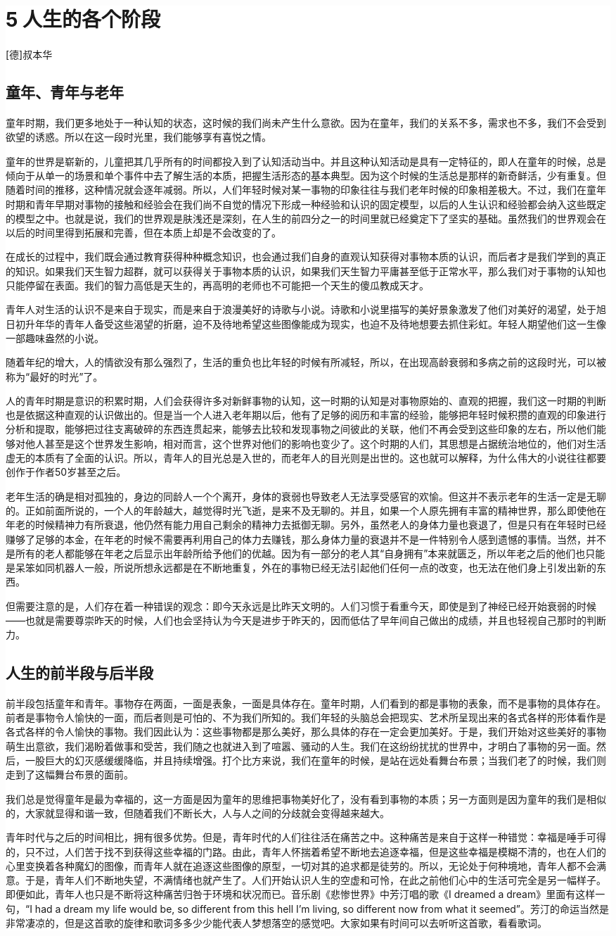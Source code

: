 <link href="../../../css/style.css" rel="stylesheet" type="text/css" />

#  5 人生的各个阶段
<span class="r">[德]叔本华

## 童年、青年与老年

<div class="p">

童年时期，我们更多地处于一种认知的状态，这时候的我们尚未产生什么意欲。因为在童年，我们的关系不多，需求也不多，我们不会受到欲望的诱惑。所以在这一段时光里，我们能够享有喜悦之情。
  
童年的世界是崭新的，儿童把其几乎所有的时间都投入到了认知活动当中。并且这种认知活动是具有一定特征的，即人在童年的时候，总是倾向于从单一的场景和单个事件中去了解生活的本质，把握生活形态的基本典型。因为这个时候的生活总是那样的新奇鲜活，少有重复。但随着时间的推移，这种情况就会逐年减弱。所以，人们年轻时候对某一事物的印象往往与我们老年时候的印象相差极大。不过，我们在童年时期和青年早期对事物的接触和经验会在我们尚不自觉的情况下形成一种经验和认识的固定模型，以后的人生认识和经验都会纳入这些既定的模型之中。也就是说，我们的世界观是肤浅还是深刻，在人生的前四分之一的时间里就已经奠定下了坚实的基础。虽然我们的世界观会在以后的时间里得到拓展和完善，但在本质上却是不会改变的了。
  
在成长的过程中，我们既会通过教育获得种种概念知识，也会通过我们自身的直观认知获得对事物本质的认识，而后者才是我们学到的真正的知识。如果我们天生智力超群，就可以获得关于事物本质的认识，如果我们天生智力平庸甚至低于正常水平，那么我们对于事物的认知也只能停留在表面。我们的智力高低是天生的，再高明的老师也不可能把一个天生的傻瓜教成天才。
  
青年人对生活的认识不是来自于现实，而是来自于浪漫美好的诗歌与小说。诗歌和小说里描写的美好景象激发了他们对美好的渴望，处于旭日初升年华的青年人备受这些渴望的折磨，迫不及待地希望这些图像能成为现实，也迫不及待地想要去抓住彩虹。年轻人期望他们这一生像一部趣味盎然的小说。
  
随着年纪的增大，人的情欲没有那么强烈了，生活的重负也比年轻的时候有所减轻，所以，在出现高龄衰弱和多病之前的这段时光，可以被称为“最好的时光”了。
  
人的青年时期是意识的积累时期，人们会获得许多对新鲜事物的认知，这一时期的认知是对事物原始的、直观的把握，我们这一时期的判断也是依据这种直观的认识做出的。但是当一个人进入老年期以后，他有了足够的阅历和丰富的经验，能够把年轻时候积攒的直观的印象进行分析和提取，能够把过往支离破碎的东西连贯起来，能够去比较和发现事物之间彼此的关联，他们不再会受到这些印象的左右，所以他们能够对他人甚至是这个世界发生影响，相对而言，这个世界对他们的影响也变少了。这个时期的人们，其思想是占据统治地位的，他们对生活虚无的本质有了全面的认识。所以，青年人的目光总是入世的，而老年人的目光则是出世的。这也就可以解释，为什么伟大的小说往往都要创作于作者50岁甚至之后。
  
老年生活的确是相对孤独的，身边的同龄人一个个离开，身体的衰弱也导致老人无法享受感官的欢愉。但这并不表示老年的生活一定是无聊的。正如前面所说的，一个人的年龄越大，越觉得时光飞逝，是来不及无聊的。并且，如果一个人原先拥有丰富的精神世界，那么即使他在年老的时候精神力有所衰退，他仍然有能力用自己剩余的精神力去抵御无聊。另外，虽然老人的身体力量也衰退了，但是只有在年轻时已经赚够了足够的本金，在年老的时候不需要再利用自己的体力去赚钱，那么身体力量的衰退并不是一件特别令人感到遗憾的事情。当然，并不是所有的老人都能够在年老之后显示出年龄所给予他们的优越。因为有一部分的老人其“自身拥有”本来就匮乏，所以年老之后的他们也只能是呆笨如同机器人一般，所说所想永远都是在不断地重复，外在的事物已经无法引起他们任何一点的改变，也无法在他们身上引发出新的东西。
  
但需要注意的是，人们存在着一种错误的观念：即今天永远是比昨天文明的。人们习惯于看重今天，即使是到了神经已经开始衰弱的时候——也就是需要尊崇昨天的时候，人们也会坚持认为今天是进步于昨天的，因而低估了早年间自己做出的成绩，并且也轻视自己那时的判断力。

</div>

## 人生的前半段与后半段

<div class="p">

前半段包括童年和青年。事物存在两面，一面是表象，一面是具体存在。童年时期，人们看到的都是事物的表象，而不是事物的具体存在。前者是事物令人愉快的一面，而后者则是可怕的、不为我们所知的。我们年轻的头脑总会把现实、艺术所呈现出来的各式各样的形体看作是各式各样的令人愉快的事物。我们因此认为：这些事物都是那么美好，那么具体的存在一定会更加美好。于是，我们开始对这些美好的事物萌生出意欲，我们渴盼着做事和受苦，我们随之也就进入到了喧嚣、骚动的人生。我们在这纷纷扰扰的世界中，才明白了事物的另一面。然后，一股巨大的幻灭感缓缓降临，并且持续增强。打个比方来说，我们在童年的时候，是站在远处看舞台布景；当我们老了的时候，我们则走到了这幅舞台布景的面前。
  
我们总是觉得童年是最为幸福的，这一方面是因为童年的思维把事物美好化了，没有看到事物的本质；另一方面则是因为童年的我们是相似的，大家就显得和谐一致，但随着我们不断长大，人与人之间的分歧就会变得越来越大。
  
青年时代与之后的时间相比，拥有很多优势。但是，青年时代的人们往往活在痛苦之中。这种痛苦是来自于这样一种错觉：幸福是唾手可得的，只不过，人们苦于找不到获得这些幸福的门路。由此，青年人怀揣着希望不断地去追逐幸福，但是这些幸福是模糊不清的，也在人们的心里变换着各种魔幻的图像，而青年人就在追逐这些图像的原型，一切对其的追求都是徒劳的。所以，无论处于何种境地，青年人都不会满意。于是，青年人们不断地失望，不满情绪也就产生了。人们开始认识人生的空虚和可怜，在此之前他们心中的生活可完全是另一幅样子。即便如此，青年人也只是不断将这种痛苦归咎于环境和状况而已。音乐剧《悲惨世界》中芳汀唱的歌《I
dreamed a dream》里面有这样一句，“I had a dream my life would be, so different from
this hell I’m living, so different now from what it
seemed”。芳汀的命运当然是非常凄凉的，但是这首歌的旋律和歌词多多少少能代表人梦想落空的感觉吧。大家如果有时间可以去听听这首歌，看看歌词。
  